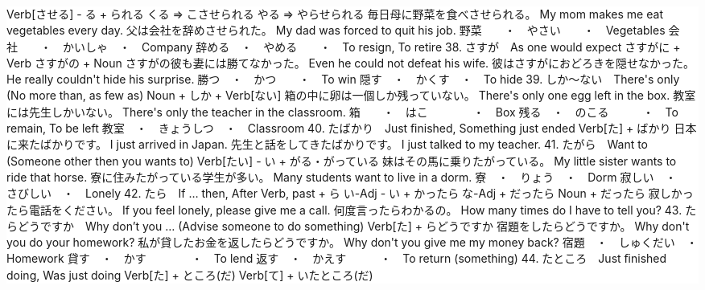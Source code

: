 Verb[させる] - る + られる
くる => こさせられる
やる => やらせられる
毎日母に野菜を食べさせられる。
My mom makes me eat vegetables every day.
父は会社を辞めさせられた。
My dad was forced to quit his job.
野菜　　・　やさい　　・　Vegetables
会社　　・　かいしゃ　・　Company
辞める　・　やめる　　・　To resign, To retire
38.   さすが　As one would expect
さすがに + Verb
さすがの + Noun
さすがの彼も妻には勝てなかった。
Even he could not defeat his wife.
彼はさすがにおどろきを隠せなかった。
He really couldn't hide his surprise.
勝つ　・　かつ　　・　To win
隠す　・　かくす　・　To hide
39.   しか〜ない　There's only　(No more than, as few as)
Noun + しか + Verb[ない]
箱の中に卵は一個しか残っていない。
There's only one egg left in the box.
教室には先生しかいない。
There's only the teacher in the classroom.
箱　　・　はこ　　　　・　Box
残る　・　のこる　　　・　To remain, To be left
教室　・　きょうしつ　・　Classroom
40.   たばかり　Just ﬁnished, Something just ended
Verb[た] + ばかり
日本に来たばかりです。
I just arrived in Japan.
先生と話をしてきたばかりです。
I just talked to my teacher.
41.   たがら　Want to　(Someone other then you wants to)
Verb[たい] - い + がる・がっている
妹はその馬に乗りたがっている。
My little sister wants to ride that horse.
寮に住みたがっている学生が多い。
Many students want to live in a dorm.
寮　・　りょう　・　Dorm
寂しい　・　さびしい　・　Lonely
42.   たら　If … then, After
Verb, past + ら
い-Adj - い + かったら
な-Adj + だったら
Noun + だったら
寂しかったら電話をください。
If you feel lonely, please give me a call.
何度言ったらわかるの。
How many times do I have to tell you?
43.   たらどうですか　Why don’t you … 
(Advise someone to do something)
Verb[た] + らどうですか
宿題をしたらどうですか。
Why don't you do your homework?
私が貸したお金を返したらどうですか。
Why don't you give me my money back?
宿題　・　しゅくだい　・　Homework
貸す　・　かす　　　　・　To lend
返す　・　かえす　　　・　To return (something)
44.   たところ　Just ﬁnished doing, Was just doing
Verb[た] + ところ(だ)
Verb[て] + いたところ(だ)